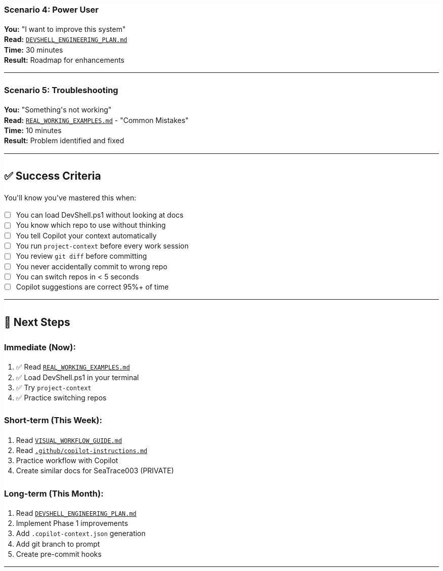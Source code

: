 
### Scenario 4: Power User
**You:** "I want to improve this system"  
**Read:** [`DEVSHELL_ENGINEERING_PLAN.md`](./DEVSHELL_ENGINEERING_PLAN.md)  
**Time:** 30 minutes  
**Result:** Roadmap for enhancements

---

### Scenario 5: Troubleshooting
**You:** "Something's not working"  
**Read:** [`REAL_WORKING_EXAMPLES.md`](./REAL_WORKING_EXAMPLES.md) - "Common Mistakes"  
**Time:** 10 minutes  
**Result:** Problem identified and fixed

---

## ✅ Success Criteria

You'll know you've mastered this when:

- [ ] You can load DevShell.ps1 without looking at docs
- [ ] You know which repo to use without thinking
- [ ] You tell Copilot your context automatically
- [ ] You run `project-context` before every work session
- [ ] You review `git diff` before committing
- [ ] You never accidentally commit to wrong repo
- [ ] You can switch repos in < 5 seconds
- [ ] Copilot suggestions are correct 95%+ of time

---

## 🚀 Next Steps

### Immediate (Now):
1. ✅ Read [`REAL_WORKING_EXAMPLES.md`](./REAL_WORKING_EXAMPLES.md)
2. ✅ Load DevShell.ps1 in your terminal
3. ✅ Try `project-context`
4. ✅ Practice switching repos

### Short-term (This Week):
1. Read [`VISUAL_WORKFLOW_GUIDE.md`](./VISUAL_WORKFLOW_GUIDE.md)
2. Read [`.github/copilot-instructions.md`](./.github/copilot-instructions.md)
3. Practice workflow with Copilot
4. Create similar docs for SeaTrace003 (PRIVATE)

### Long-term (This Month):
1. Read [`DEVSHELL_ENGINEERING_PLAN.md`](./DEVSHELL_ENGINEERING_PLAN.md)
2. Implement Phase 1 improvements
3. Add `.copilot-context.json` generation
4. Add git branch to prompt
5. Create pre-commit hooks

---